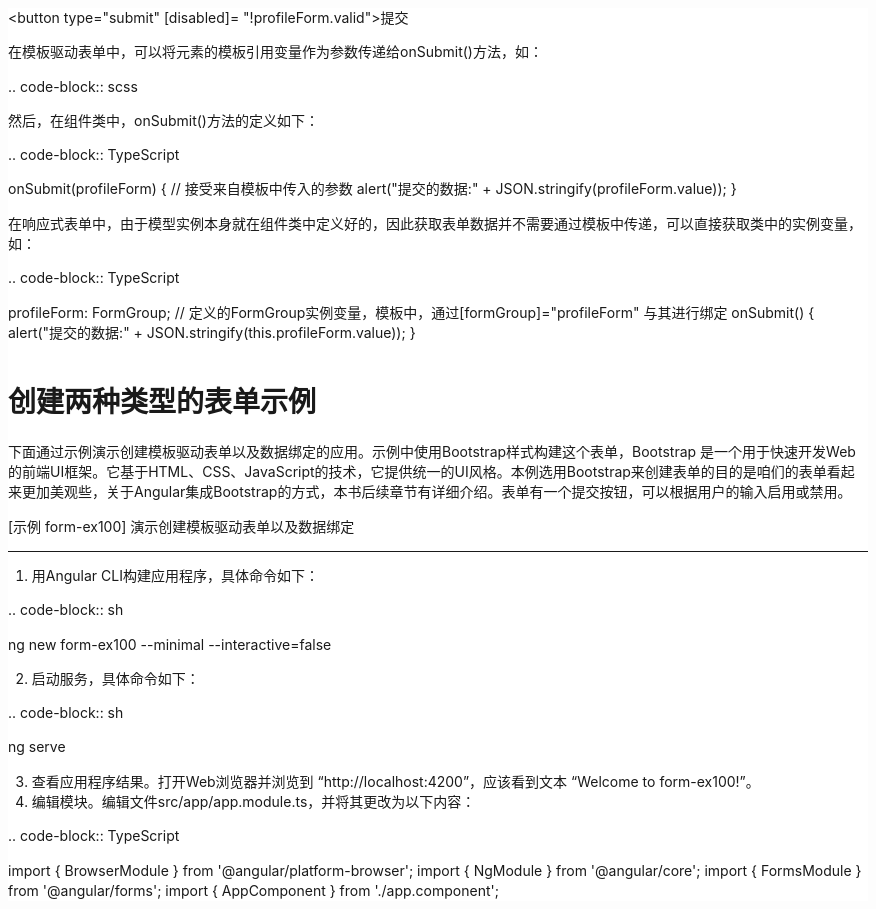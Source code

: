 
   
   <form [formGroup]="profileForm" (ngSubmit)="onSubmit()">

   <button type="submit" [disabled]= "!profileForm.valid">提交</button>
   </from>

在模板驱动表单中，可以将<form>元素的模板引用变量作为参数传递给onSubmit()方法，如：

 .. code-block:: scss

   
   <form #profileForm="ngForm" (ngSubmit)="onSubmit(profileForm)" >

然后，在组件类中，onSubmit()方法的定义如下：

 .. code-block:: TypeScript

   onSubmit(profileForm) { // 接受来自模板中传入的参数
      alert("提交的数据:" + JSON.stringify(profileForm.value));
   }


在响应式表单中，由于模型实例本身就在组件类中定义好的，因此获取表单数据并不需要通过模板中传递，可以直接获取类中的实例变量，如：

 .. code-block:: TypeScript

   profileForm: FormGroup; // 定义的FormGroup实例变量，模板中，通过[formGroup]="profileForm" 与其进行绑定
   onSubmit() {
      alert("提交的数据:" + JSON.stringify(this.profileForm.value));
   }


创建两种类型的表单示例
=======================

下面通过示例演示创建模板驱动表单以及数据绑定的应用。示例中使用Bootstrap样式构建这个表单，Bootstrap 是一个用于快速开发Web的前端UI框架。它基于HTML、CSS、JavaScript的技术，它提供统一的UI风格。本例选用Bootstrap来创建表单的目的是咱们的表单看起来更加美观些，关于Angular集成Bootstrap的方式，本书后续章节有详细介绍。表单有一个提交按钮，可以根据用户的输入启用或禁用。


[示例 form-ex100] 演示创建模板驱动表单以及数据绑定
***************************************************

1. 用Angular CLI构建应用程序，具体命令如下：

 .. code-block:: sh

  ng new form-ex100 --minimal --interactive=false


2. 启动服务，具体命令如下：

 .. code-block:: sh

  ng serve

3. 查看应用程序结果。打开Web浏览器并浏览到 “http://localhost:4200”，应该看到文本 “Welcome to form-ex100!”。
4. 编辑模块。编辑文件src/app/app.module.ts，并将其更改为以下内容：

 .. code-block:: TypeScript

   import { BrowserModule } from '@angular/platform-browser';
   import { NgModule } from '@angular/core';
   import { FormsModule } from '@angular/forms';
   import { AppComponent } from './app.component';
